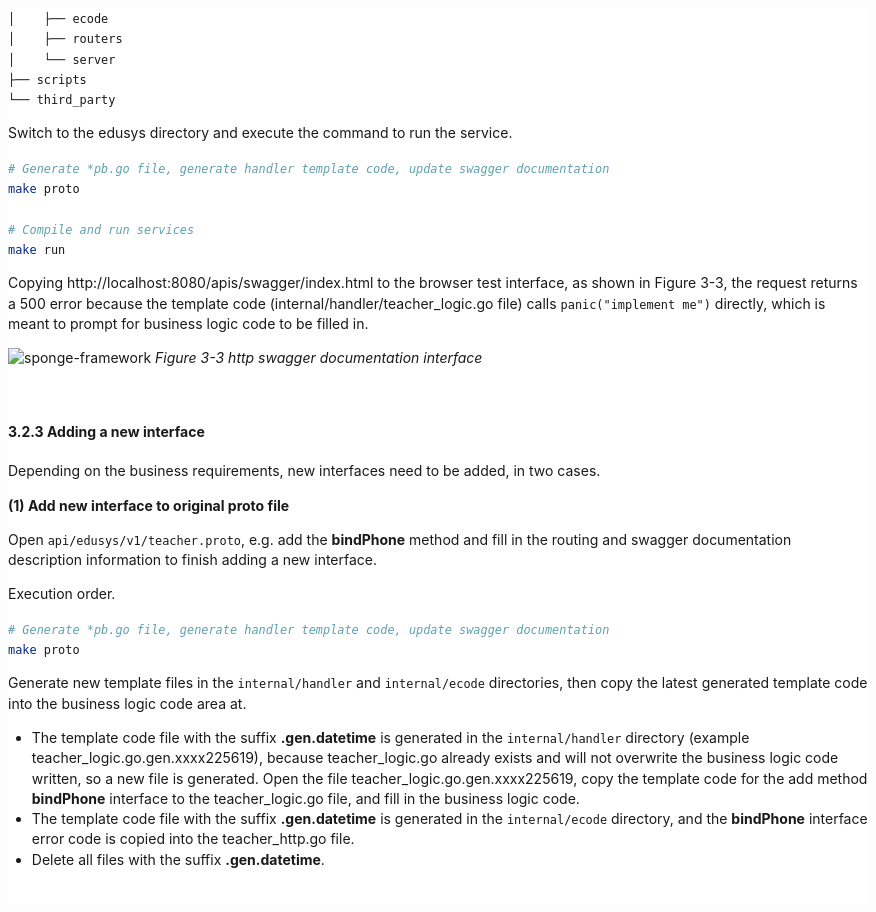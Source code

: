 ```
│    ├── ecode
│    ├── routers
│    └── server
├── scripts
└── third_party
```

Switch to the edusys directory and execute the command to run the service.

```bash
# Generate *pb.go file, generate handler template code, update swagger documentation
make proto

# Compile and run services
make run
```

Copying http://localhost:8080/apis/swagger/index.html to the browser test interface, as shown in Figure 3-3, the request returns a 500 error because the template code (internal/handler/teacher_logic.go file) calls `panic("implement me")` directly, which is meant to prompt for business logic code to be filled in.

![sponge-framework](https://raw.githubusercontent.com/zhufuyi/sponge/main/assets/http-pb-swag.jpg)
*Figure 3-3 http swagger documentation interface*

<br>

#### 3.2.3 Adding a new interface

Depending on the business requirements, new interfaces need to be added, in two cases.

**(1) Add new interface to original proto file**

Open `api/edusys/v1/teacher.proto`, e.g. add the **bindPhone** method and fill in the routing and swagger documentation description information to finish adding a new interface.

Execution order.

```bash
# Generate *pb.go file, generate handler template code, update swagger documentation
make proto
```

Generate new template files in the `internal/handler` and `internal/ecode` directories, then copy the latest generated template code into the business logic code area at.

- The template code file with the suffix **.gen.datetime** is generated in the `internal/handler` directory (example teacher_logic.go.gen.xxxx225619), because teacher_logic.go already exists and will not overwrite the business logic code written, so a new file is generated. Open the file teacher_logic.go.gen.xxxx225619, copy the template code for the add method **bindPhone** interface to the teacher_logic.go file, and fill in the business logic code.
- The template code file with the suffix **.gen.datetime** is generated in the `internal/ecode` directory, and the **bindPhone** interface error code is copied into the teacher_http.go file.
- Delete all files with the suffix **.gen.datetime**.

<br>
